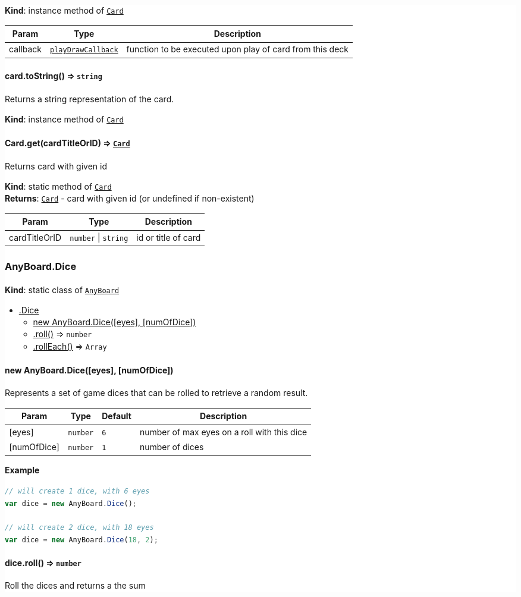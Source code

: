 **Kind**: instance method of <code>[Card](#AnyBoard.Card)</code>  

| Param | Type | Description |
| --- | --- | --- |
| callback | <code>[playDrawCallback](#playDrawCallback)</code> | function to be executed upon play of card from this deck |

<a name="AnyBoard.Card+toString"></a>
#### card.toString() ⇒ <code>string</code>
Returns a string representation of the card.

**Kind**: instance method of <code>[Card](#AnyBoard.Card)</code>  
<a name="AnyBoard.Card.get"></a>
#### Card.get(cardTitleOrID) ⇒ <code>[Card](#AnyBoard.Card)</code>
Returns card with given id

**Kind**: static method of <code>[Card](#AnyBoard.Card)</code>  
**Returns**: <code>[Card](#AnyBoard.Card)</code> - card with given id (or undefined if non-existent)  

| Param | Type | Description |
| --- | --- | --- |
| cardTitleOrID | <code>number</code> &#124; <code>string</code> | id or title of card |

<a name="AnyBoard.Dice"></a>
### AnyBoard.Dice
**Kind**: static class of <code>[AnyBoard](#AnyBoard)</code>  

* [.Dice](#AnyBoard.Dice)
  * [new AnyBoard.Dice([eyes], [numOfDice])](#new_AnyBoard.Dice_new)
  * [.roll()](#AnyBoard.Dice+roll) ⇒ <code>number</code>
  * [.rollEach()](#AnyBoard.Dice+rollEach) ⇒ <code>Array</code>

<a name="new_AnyBoard.Dice_new"></a>
#### new AnyBoard.Dice([eyes], [numOfDice])
Represents a set of game dices that can be rolled to retrieve a random result.


| Param | Type | Default | Description |
| --- | --- | --- | --- |
| [eyes] | <code>number</code> | <code>6</code> | number of max eyes on a roll with this dice |
| [numOfDice] | <code>number</code> | <code>1</code> | number of dices |

**Example**  
```js
// will create 1 dice, with 6 eyes
var dice = new AnyBoard.Dice();

// will create 2 dice, with 18 eyes
var dice = new AnyBoard.Dice(18, 2);
```
<a name="AnyBoard.Dice+roll"></a>
#### dice.roll() ⇒ <code>number</code>
Roll the dices and returns a the sum
